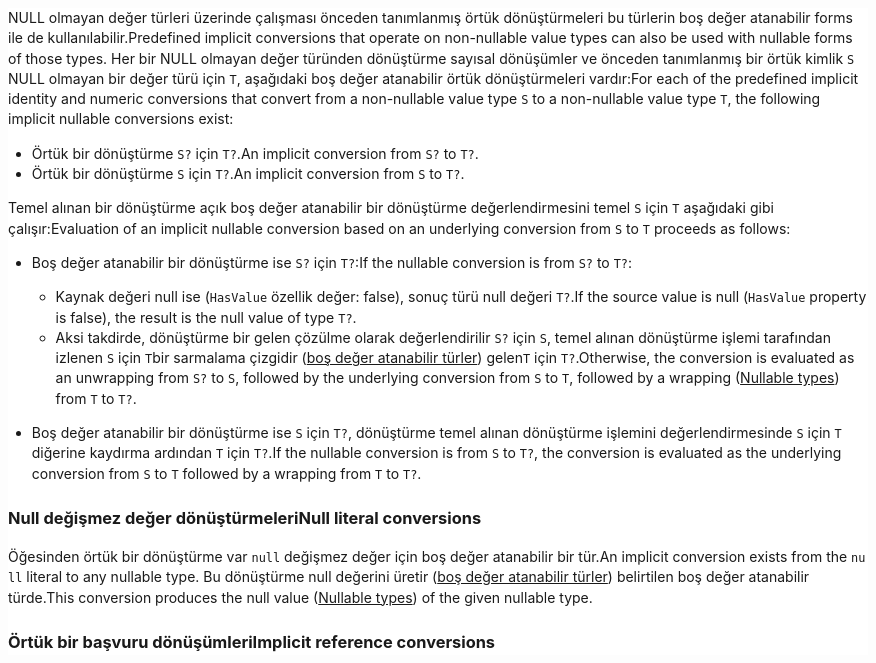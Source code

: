 <span data-ttu-id="1f6f0-155">NULL olmayan değer türleri üzerinde çalışması önceden tanımlanmış örtük dönüştürmeleri bu türlerin boş değer atanabilir forms ile de kullanılabilir.</span><span class="sxs-lookup"><span data-stu-id="1f6f0-155">Predefined implicit conversions that operate on non-nullable value types can also be used with nullable forms of those types.</span></span> <span data-ttu-id="1f6f0-156">Her bir NULL olmayan değer türünden dönüştürme sayısal dönüşümler ve önceden tanımlanmış bir örtük kimlik `S` NULL olmayan bir değer türü için `T`, aşağıdaki boş değer atanabilir örtük dönüştürmeleri vardır:</span><span class="sxs-lookup"><span data-stu-id="1f6f0-156">For each of the predefined implicit identity and numeric conversions that convert from a non-nullable value type `S` to a non-nullable value type `T`, the following implicit nullable conversions exist:</span></span>

*  <span data-ttu-id="1f6f0-157">Örtük bir dönüştürme `S?` için `T?`.</span><span class="sxs-lookup"><span data-stu-id="1f6f0-157">An implicit conversion from `S?` to `T?`.</span></span>
*  <span data-ttu-id="1f6f0-158">Örtük bir dönüştürme `S` için `T?`.</span><span class="sxs-lookup"><span data-stu-id="1f6f0-158">An implicit conversion from `S` to `T?`.</span></span>

<span data-ttu-id="1f6f0-159">Temel alınan bir dönüştürme açık boş değer atanabilir bir dönüştürme değerlendirmesini temel `S` için `T` aşağıdaki gibi çalışır:</span><span class="sxs-lookup"><span data-stu-id="1f6f0-159">Evaluation of an implicit nullable conversion based on an underlying conversion from `S` to `T` proceeds as follows:</span></span>

*  <span data-ttu-id="1f6f0-160">Boş değer atanabilir bir dönüştürme ise `S?` için `T?`:</span><span class="sxs-lookup"><span data-stu-id="1f6f0-160">If the nullable conversion is from `S?` to `T?`:</span></span>
    * <span data-ttu-id="1f6f0-161">Kaynak değeri null ise (`HasValue` özellik değer: false), sonuç türü null değeri `T?`.</span><span class="sxs-lookup"><span data-stu-id="1f6f0-161">If the source value is null (`HasValue` property is false), the result is the null value of type `T?`.</span></span>
    * <span data-ttu-id="1f6f0-162">Aksi takdirde, dönüştürme bir gelen çözülme olarak değerlendirilir `S?` için `S`, temel alınan dönüştürme işlemi tarafından izlenen `S` için `T`bir sarmalama çizgidir ([boş değer atanabilir türler](types.md#nullable-types)) gelen`T` için `T?`.</span><span class="sxs-lookup"><span data-stu-id="1f6f0-162">Otherwise, the conversion is evaluated as an unwrapping from `S?` to `S`, followed by the underlying conversion from `S` to `T`, followed by a wrapping ([Nullable types](types.md#nullable-types)) from `T` to `T?`.</span></span>

*  <span data-ttu-id="1f6f0-163">Boş değer atanabilir bir dönüştürme ise `S` için `T?`, dönüştürme temel alınan dönüştürme işlemini değerlendirmesinde `S` için `T` diğerine kaydırma ardından `T` için `T?`.</span><span class="sxs-lookup"><span data-stu-id="1f6f0-163">If the nullable conversion is from `S` to `T?`, the conversion is evaluated as the underlying conversion from `S` to `T` followed by a wrapping from `T` to `T?`.</span></span>

### <a name="null-literal-conversions"></a><span data-ttu-id="1f6f0-164">Null değişmez değer dönüştürmeleri</span><span class="sxs-lookup"><span data-stu-id="1f6f0-164">Null literal conversions</span></span>

<span data-ttu-id="1f6f0-165">Öğesinden örtük bir dönüştürme var `null` değişmez değer için boş değer atanabilir bir tür.</span><span class="sxs-lookup"><span data-stu-id="1f6f0-165">An implicit conversion exists from the `null` literal to any nullable type.</span></span> <span data-ttu-id="1f6f0-166">Bu dönüştürme null değerini üretir ([boş değer atanabilir türler](types.md#nullable-types)) belirtilen boş değer atanabilir türde.</span><span class="sxs-lookup"><span data-stu-id="1f6f0-166">This conversion produces the null value ([Nullable types](types.md#nullable-types)) of the given nullable type.</span></span>

### <a name="implicit-reference-conversions"></a><span data-ttu-id="1f6f0-167">Örtük bir başvuru dönüşümleri</span><span class="sxs-lookup"><span data-stu-id="1f6f0-167">Implicit reference conversions</span></span>
